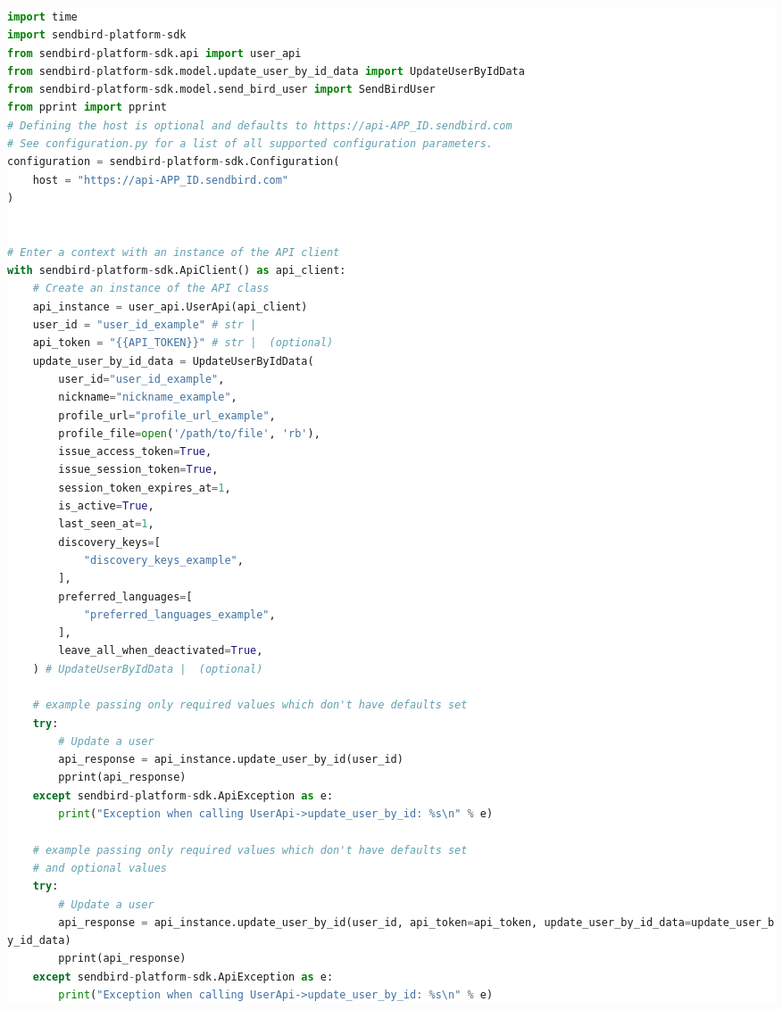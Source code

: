 ```python
import time
import sendbird-platform-sdk
from sendbird-platform-sdk.api import user_api
from sendbird-platform-sdk.model.update_user_by_id_data import UpdateUserByIdData
from sendbird-platform-sdk.model.send_bird_user import SendBirdUser
from pprint import pprint
# Defining the host is optional and defaults to https://api-APP_ID.sendbird.com
# See configuration.py for a list of all supported configuration parameters.
configuration = sendbird-platform-sdk.Configuration(
    host = "https://api-APP_ID.sendbird.com"
)


# Enter a context with an instance of the API client
with sendbird-platform-sdk.ApiClient() as api_client:
    # Create an instance of the API class
    api_instance = user_api.UserApi(api_client)
    user_id = "user_id_example" # str | 
    api_token = "{{API_TOKEN}}" # str |  (optional)
    update_user_by_id_data = UpdateUserByIdData(
        user_id="user_id_example",
        nickname="nickname_example",
        profile_url="profile_url_example",
        profile_file=open('/path/to/file', 'rb'),
        issue_access_token=True,
        issue_session_token=True,
        session_token_expires_at=1,
        is_active=True,
        last_seen_at=1,
        discovery_keys=[
            "discovery_keys_example",
        ],
        preferred_languages=[
            "preferred_languages_example",
        ],
        leave_all_when_deactivated=True,
    ) # UpdateUserByIdData |  (optional)

    # example passing only required values which don't have defaults set
    try:
        # Update a user
        api_response = api_instance.update_user_by_id(user_id)
        pprint(api_response)
    except sendbird-platform-sdk.ApiException as e:
        print("Exception when calling UserApi->update_user_by_id: %s\n" % e)

    # example passing only required values which don't have defaults set
    # and optional values
    try:
        # Update a user
        api_response = api_instance.update_user_by_id(user_id, api_token=api_token, update_user_by_id_data=update_user_by_id_data)
        pprint(api_response)
    except sendbird-platform-sdk.ApiException as e:
        print("Exception when calling UserApi->update_user_by_id: %s\n" % e)
```
